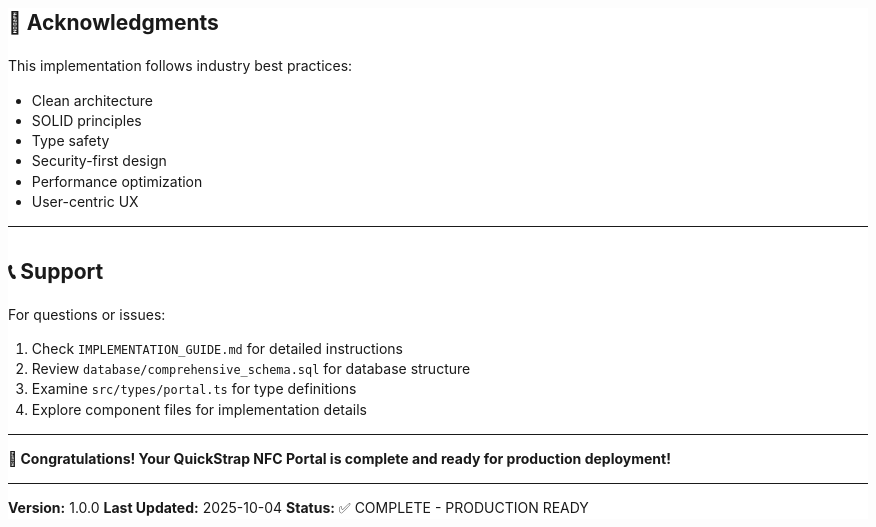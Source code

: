 ## 🙏 **Acknowledgments**

This implementation follows industry best practices:
- Clean architecture
- SOLID principles
- Type safety
- Security-first design
- Performance optimization
- User-centric UX

---

## 📞 **Support**

For questions or issues:
1. Check `IMPLEMENTATION_GUIDE.md` for detailed instructions
2. Review `database/comprehensive_schema.sql` for database structure
3. Examine `src/types/portal.ts` for type definitions
4. Explore component files for implementation details

---

**🎉 Congratulations! Your QuickStrap NFC Portal is complete and ready for production deployment!**

---

**Version:** 1.0.0
**Last Updated:** 2025-10-04
**Status:** ✅ COMPLETE - PRODUCTION READY
